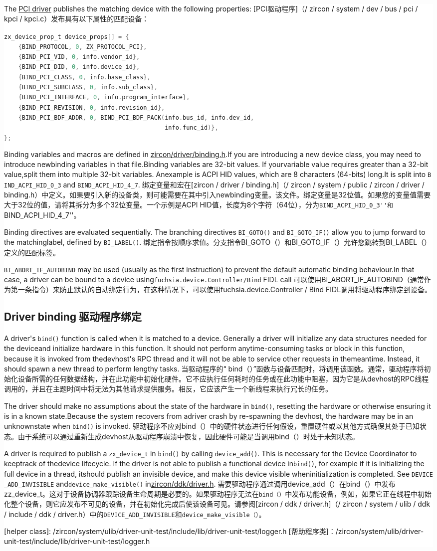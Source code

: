 The [PCI driver](/zircon/system/dev/bus/pci/kpci/kpci.c) publishes the matching device with the following properties: [PCI驱动程序]（/ zircon / system / dev / bus / pci / kpci / kpci.c）发布具有以下属性的匹配设备：

```c
zx_device_prop_t device_props[] = {
    {BIND_PROTOCOL, 0, ZX_PROTOCOL_PCI},
    {BIND_PCI_VID, 0, info.vendor_id},
    {BIND_PCI_DID, 0, info.device_id},
    {BIND_PCI_CLASS, 0, info.base_class},
    {BIND_PCI_SUBCLASS, 0, info.sub_class},
    {BIND_PCI_INTERFACE, 0, info.program_interface},
    {BIND_PCI_REVISION, 0, info.revision_id},
    {BIND_PCI_BDF_ADDR, 0, BIND_PCI_BDF_PACK(info.bus_id, info.dev_id,
                                             info.func_id)},
};
```
 

Binding variables and macros are defined in [zircon/driver/binding.h](/zircon/system/public/zircon/driver/binding.h).If you are introducing a new device class, you may need to introduce newbinding variables in that file.Binding variables are 32-bit values. If yourvariable value requires greater than a 32-bit value,split them into multiple 32-bit variables. Anexample is ACPI HID values, which are 8 characters (64-bits) long.It is split into `BIND_ACPI_HID_0_3` and `BIND_ACPI_HID_4_7`. 绑定变量和宏在[zircon / driver / binding.h]（/ zircon / system / public / zircon / driver / binding.h）中定义。如果要引入新的设备类，则可能需要在其中引入newbinding变量。该文件。绑定变量是32位值。如果您的变量值需要大于32位的值，请将其拆分为多个32位变量。一个示例是ACPI HID值，长度为8个字符（64位），分为``BIND_ACPI_HID_0_3''和``BIND_ACPI_HID_4_7''。

Binding directives are evaluated sequentially. The branching directives `BI_GOTO()` and `BI_GOTO_IF()` allow you to jump forward to the matchinglabel, defined by `BI_LABEL()`. 绑定指令按顺序求值。分支指令BI_GOTO（）和BI_GOTO_IF（）允许您跳转到BI_LABEL（）定义的匹配标签。

`BI_ABORT_IF_AUTOBIND` may be used (usually as the first instruction) to prevent the default automatic binding behaviour.In that case, a driver can be bound to a device using`fuchsia.device.Controller/Bind` FIDL call 可以使用BI_ABORT_IF_AUTOBIND（通常作为第一条指令）来防止默认的自动绑定行为，在这种情况下，可以使用fuchsia.device.Controller / Bind FIDL调用将驱动程序绑定到设备。

 

 
## Driver binding  驱动程序绑定 

A driver's `bind()` function is called when it is matched to a device. Generally a driver will initialize any data structures needed for the deviceand initialize hardware in this function. It should not perform anytime-consuming tasks or block in this function, because it is invoked from thedevhost's RPC thread and it will not be able to service other requests in themeantime. Instead, it should spawn a new thread to perform lengthy tasks. 当驱动程序的“ bind（）”函数与设备匹配时，将调用该函数。通常，驱动程序将初始化设备所需的任何数据结构，并在此功能中初始化硬件。它不应执行任何耗时的任务或在此功能中阻塞，因为它是从devhost的RPC线程调用的，并且在主题时间中将无法为其他请求提供服务。相反，它应该产生一个新线程来执行冗长的任务。

The driver should make no assumptions about the state of the hardware in `bind()`, resetting the hardware or otherwise ensuring it is in a known state.Because the system recovers from adriver crash by re-spawning the devhost, the hardware may be in an unknownstate when `bind()` is invoked. 驱动程序不应对bind（）中的硬件状态进行任何假设，重置硬件或以其他方式确保其处于已知状态。由于系统可以通过重新生成devhost从驱动程序崩溃中恢复，因此硬件可能是当调用bind（）时处于未知状态。

A driver is required to publish a `zx_device_t` in `bind()` by calling `device_add()`. This is necessary for the Device Coordinator to keeptrack of thedevice lifecycle. If the driver is not able to publish a functional device in`bind()`, for example if it is initializing the full device in a thread, itshould publish an invisible device, and make this device visible wheninitialization is completed. See `DEVICE_ADD_INVISIBLE` and`device_make_visible()` in[zircon/ddk/driver.h](/zircon/system/ulib/ddk/include/ddk/driver.h). 需要驱动程序通过调用device_add（）在bind（）中发布zz_device_t。这对于设备协调器跟踪设备生命周期是必要的。如果驱动程序无法在`bind（）`中发布功能设备，例如，如果它正在线程中初始化整个设备，则它应发布不可见的设备，并在初始化完成后使该设备可见。请参阅[zircon / ddk / driver.h]（/ zircon / system / ulib / ddk / include / ddk / driver.h）中的`DEVICE_ADD_INVISIBLE`和`device_make_visible（）`。


[helper class]: /zircon/system/ulib/driver-unit-test/include/lib/driver-unit-test/logger.h  [帮助程序类]：/zircon/system/ulib/driver-unit-test/include/lib/driver-unit-test/logger.h